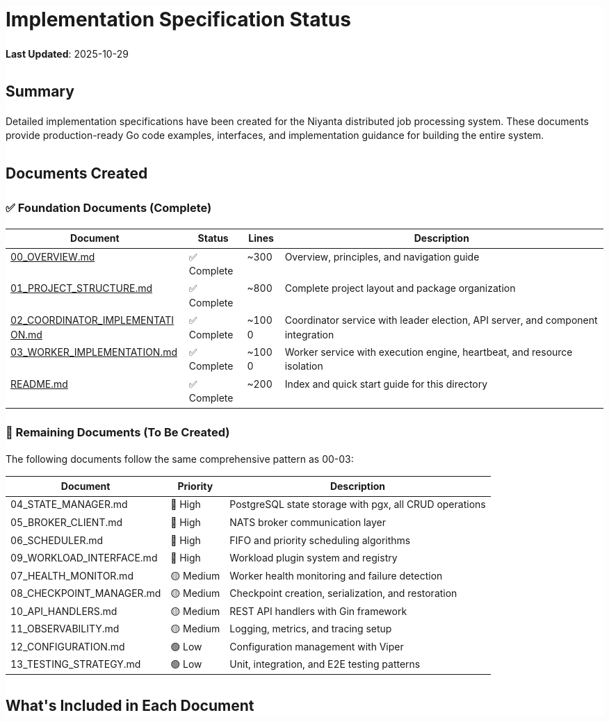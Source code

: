 # Implementation Specification Status

**Last Updated**: 2025-10-29

## Summary

Detailed implementation specifications have been created for the Niyanta distributed job processing system. These documents provide production-ready Go code examples, interfaces, and implementation guidance for building the entire system.

## Documents Created

### ✅ Foundation Documents (Complete)

| Document | Status | Lines | Description |
|----------|--------|-------|-------------|
| [00_OVERVIEW.md](00_OVERVIEW.md) | ✅ Complete | ~300 | Overview, principles, and navigation guide |
| [01_PROJECT_STRUCTURE.md](01_PROJECT_STRUCTURE.md) | ✅ Complete | ~800 | Complete project layout and package organization |
| [02_COORDINATOR_IMPLEMENTATION.md](02_COORDINATOR_IMPLEMENTATION.md) | ✅ Complete | ~1000 | Coordinator service with leader election, API server, and component integration |
| [03_WORKER_IMPLEMENTATION.md](03_WORKER_IMPLEMENTATION.md) | ✅ Complete | ~1000 | Worker service with execution engine, heartbeat, and resource isolation |
| [README.md](README.md) | ✅ Complete | ~200 | Index and quick start guide for this directory |

### 📝 Remaining Documents (To Be Created)

The following documents follow the same comprehensive pattern as 00-03:

| Document | Priority | Description |
|----------|----------|-------------|
| 04_STATE_MANAGER.md | 🔴 High | PostgreSQL state storage with pgx, all CRUD operations |
| 05_BROKER_CLIENT.md | 🔴 High | NATS broker communication layer |
| 06_SCHEDULER.md | 🔴 High | FIFO and priority scheduling algorithms |
| 09_WORKLOAD_INTERFACE.md | 🔴 High | Workload plugin system and registry |
| 07_HEALTH_MONITOR.md | 🟡 Medium | Worker health monitoring and failure detection |
| 08_CHECKPOINT_MANAGER.md | 🟡 Medium | Checkpoint creation, serialization, and restoration |
| 10_API_HANDLERS.md | 🟡 Medium | REST API handlers with Gin framework |
| 11_OBSERVABILITY.md | 🟡 Medium | Logging, metrics, and tracing setup |
| 12_CONFIGURATION.md | 🟢 Low | Configuration management with Viper |
| 13_TESTING_STRATEGY.md | 🟢 Low | Unit, integration, and E2E testing patterns |

## What's Included in Each Document
